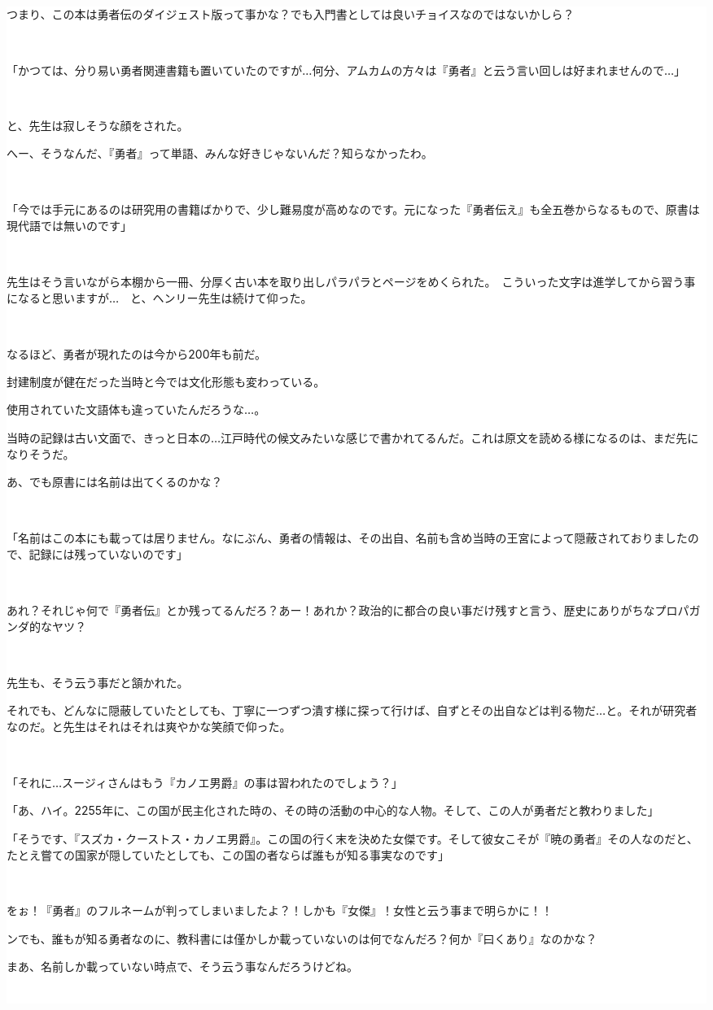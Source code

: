 つまり、この本は勇者伝のダイジェスト版って事かな？でも入門書としては良いチョイスなのではないかしら？

&nbsp;

「かつては、分り易い勇者関連書籍も置いていたのですが…何分、アムカムの方々は『勇者』と云う言い回しは好まれませんので…」

&nbsp;

と、先生は寂しそうな顔をされた。

へー、そうなんだ、『勇者』って単語、みんな好きじゃないんだ？知らなかったわ。

&nbsp;

「今では手元にあるのは研究用の書籍ばかりで、少し難易度が高めなのです。元になった『勇者伝え』も全五巻からなるもので、原書は現代語では無いのです」

&nbsp;

先生はそう言いながら本棚から一冊、分厚く古い本を取り出しパラパラとページをめくられた。　こういった文字は進学してから習う事になると思いますが…　と、ヘンリー先生は続けて仰った。

&nbsp;

なるほど、勇者が現れたのは今から200年も前だ。

封建制度が健在だった当時と今では文化形態も変わっている。

使用されていた文語体も違っていたんだろうな…。

当時の記録は古い文面で、きっと日本の…江戸時代の候文みたいな感じで書かれてるんだ。これは原文を読める様になるのは、まだ先になりそうだ。

あ、でも原書には名前は出てくるのかな？

&nbsp;

「名前はこの本にも載っては居りません。なにぶん、勇者の情報は、その出自、名前も含め当時の王宮によって隠蔽されておりましたので、記録には残っていないのです」

&nbsp;

あれ？それじゃ何で『勇者伝』とか残ってるんだろ？あー！あれか？政治的に都合の良い事だけ残すと言う、歴史にありがちなプロパガンダ的なヤツ？

&nbsp;

先生も、そう云う事だと頷かれた。

それでも、どんなに隠蔽していたとしても、丁寧に一つずつ潰す様に探って行けば、自ずとその出自などは判る物だ…と。それが研究者なのだ。と先生はそれはそれは爽やかな笑顔で仰った。

&nbsp;

「それに…スージィさんはもう『カノエ男爵』の事は習われたのでしょう？」

「あ、ハイ。2255年に、この国が民主化された時の、その時の活動の中心的な人物。そして、この人が勇者だと教わりました」

「そうです、『スズカ・クーストス・カノエ男爵』。この国の行く末を決めた女傑です。そして彼女こそが『暁の勇者』その人なのだと、たとえ嘗ての国家が隠していたとしても、この国の者ならば誰もが知る事実なのです」

&nbsp;

をぉ！『勇者』のフルネームが判ってしまいましたよ？！しかも『女傑』！女性と云う事まで明らかに！！

ンでも、誰もが知る勇者なのに、教科書には僅かしか載っていないのは何でなんだろ？何か『曰くあり』なのかな？

まあ、名前しか載っていない時点で、そう云う事なんだろうけどね。

&nbsp;
